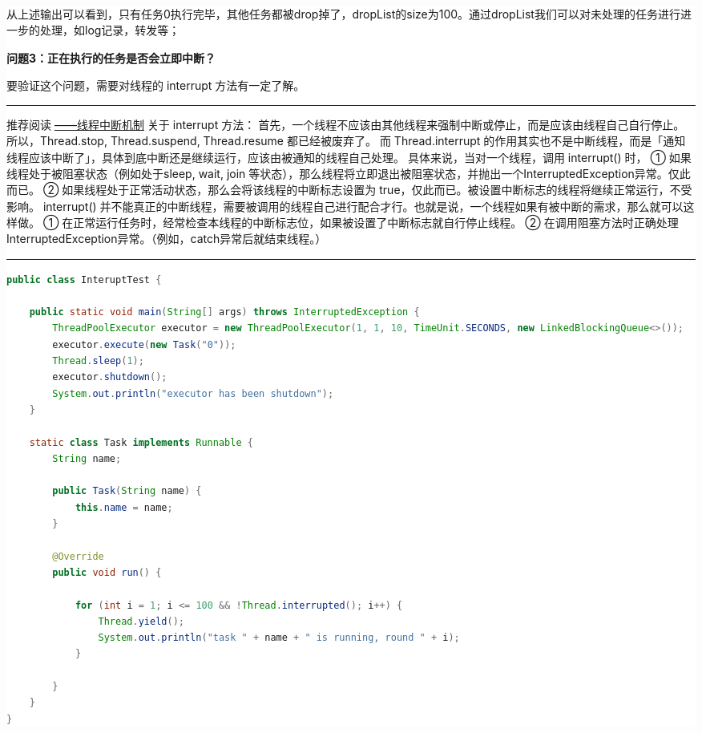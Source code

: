 从上述输出可以看到，只有任务0执行完毕，其他任务都被drop掉了，dropList的size为100。通过dropList我们可以对未处理的任务进行进一步的处理，如log记录，转发等；

**问题3：正在执行的任务是否会立即中断？**

要验证这个问题，需要对线程的 interrupt 方法有一定了解。

------

推荐阅读 [——线程中断机制](https://www.jianshu.com/p/e0ff2e420ab6)
关于 interrupt 方法：
首先，一个线程不应该由其他线程来强制中断或停止，而是应该由线程自己自行停止。
所以，Thread.stop, Thread.suspend, Thread.resume 都已经被废弃了。
而 Thread.interrupt 的作用其实也不是中断线程，而是「通知线程应该中断了」，具体到底中断还是继续运行，应该由被通知的线程自己处理。
具体来说，当对一个线程，调用 interrupt() 时，
① 如果线程处于被阻塞状态（例如处于sleep, wait, join 等状态），那么线程将立即退出被阻塞状态，并抛出一个InterruptedException异常。仅此而已。
② 如果线程处于正常活动状态，那么会将该线程的中断标志设置为 true，仅此而已。被设置中断标志的线程将继续正常运行，不受影响。
interrupt() 并不能真正的中断线程，需要被调用的线程自己进行配合才行。也就是说，一个线程如果有被中断的需求，那么就可以这样做。
① 在正常运行任务时，经常检查本线程的中断标志位，如果被设置了中断标志就自行停止线程。
② 在调用阻塞方法时正确处理InterruptedException异常。（例如，catch异常后就结束线程。）

------



```java
public class InteruptTest {

    public static void main(String[] args) throws InterruptedException {
        ThreadPoolExecutor executor = new ThreadPoolExecutor(1, 1, 10, TimeUnit.SECONDS, new LinkedBlockingQueue<>());
        executor.execute(new Task("0"));
        Thread.sleep(1);
        executor.shutdown();
        System.out.println("executor has been shutdown");
    }

    static class Task implements Runnable {
        String name;

        public Task(String name) {
            this.name = name;
        }

        @Override
        public void run() {
            
            for (int i = 1; i <= 100 && !Thread.interrupted(); i++) {
                Thread.yield();
                System.out.println("task " + name + " is running, round " + i);
            }
            
        }
    }
}
```
